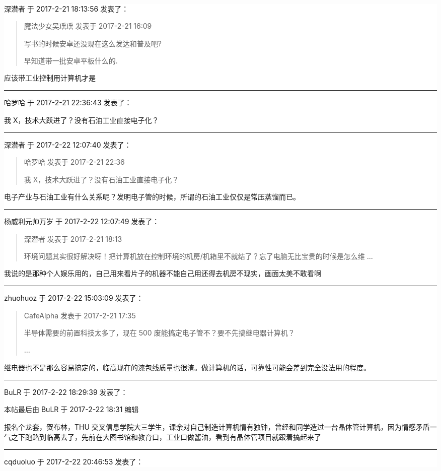 深潜者 于 2017-2-21 18:13:56 发表了：

> 魔法少女吴瑶瑶 发表于 2017-2-21 16:09
>
> 写书的时候安卓还没现在这么发达和普及吧?
>
> 早知道带一批安卓平板什么的.

应该带工业控制用计算机才是

---

哈罗哈 于 2017-2-21 22:36:43 发表了：

我 X，技术大跃进了？没有石油工业直接电子化？

---

深潜者 于 2017-2-22 12:07:40 发表了：

> 哈罗哈 发表于 2017-2-21 22:36
>
> 我 X，技术大跃进了？没有石油工业直接电子化？

电子产业与石油工业有什么关系呢？发明电子管的时候，所谓的石油工业仅仅是常压蒸馏而已。

---

杨威利元帅万岁 于 2017-2-22 12:07:49 发表了：

> 深潜者 发表于 2017-2-21 18:13
>
> 环境问题其实很好解决呀！把计算机放在控制环境的机房/机箱里不就结了？忘了电脑无比宝贵的时候是怎么维 ...

我说的是那种个人娱乐用的，自己用来看片子的机器不能自己用还得去机房不现实，画面太美不敢看啊

---

zhuohuoz 于 2017-2-22 15:03:09 发表了：

> CafeAlpha 发表于 2017-2-21 17:35
>
> 半导体需要的前置科技太多了，现在 500 废能搞定电子管不？要不先搞继电器计算机？
>
> ...

继电器也不是那么容易搞定的，临高现在的漆包线质量也很渣。做计算机的话，可靠性可能会差到完全没法用的程度。

---

BuLR 于 2017-2-22 18:29:39 发表了：

本帖最后由 BuLR 于 2017-2-22 18:31 编辑

报名个龙套，贺布林，THU 交叉信息学院大三学生，课余对自己制造计算机情有独钟，曾经和同学造过一台晶体管计算机，因为情感矛盾一气之下跑路到临高去了，先前在大图书馆和教育口，工业口做酱油，看到有晶体管项目就跟着搞起来了

---

cqduoluo 于 2017-2-22 20:46:53 发表了：
